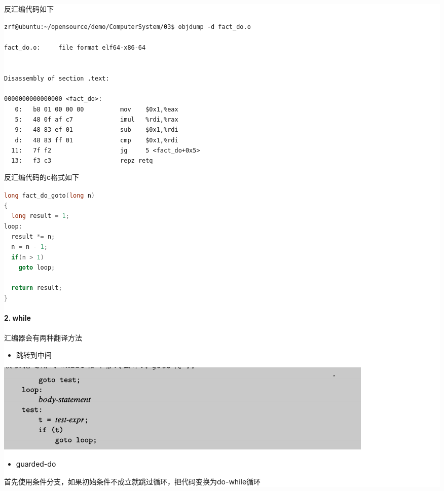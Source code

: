 反汇编代码如下

~~~shell
zrf@ubuntu:~/opensource/demo/ComputerSystem/03$ objdump -d fact_do.o 

fact_do.o:     file format elf64-x86-64


Disassembly of section .text:

0000000000000000 <fact_do>:
   0:   b8 01 00 00 00          mov    $0x1,%eax
   5:   48 0f af c7             imul   %rdi,%rax
   9:   48 83 ef 01             sub    $0x1,%rdi
   d:   48 83 ff 01             cmp    $0x1,%rdi
  11:   7f f2                   jg     5 <fact_do+0x5>
  13:   f3 c3                   repz retq 
~~~

反汇编代码的c格式如下

~~~c
long fact_do_goto(long n)
{
  long result = 1;
loop:
  result *= n;
  n = n - 1;
  if(n > 1)
    goto loop;

  return result;
}
~~~

#### 2. while

汇编器会有两种翻译方法

* 跳转到中间

![image-20220830142951682](README.assets/image-20220830142951682.png)

* guarded-do

首先使用条件分支，如果初始条件不成立就跳过循环，把代码变换为do-while循环
